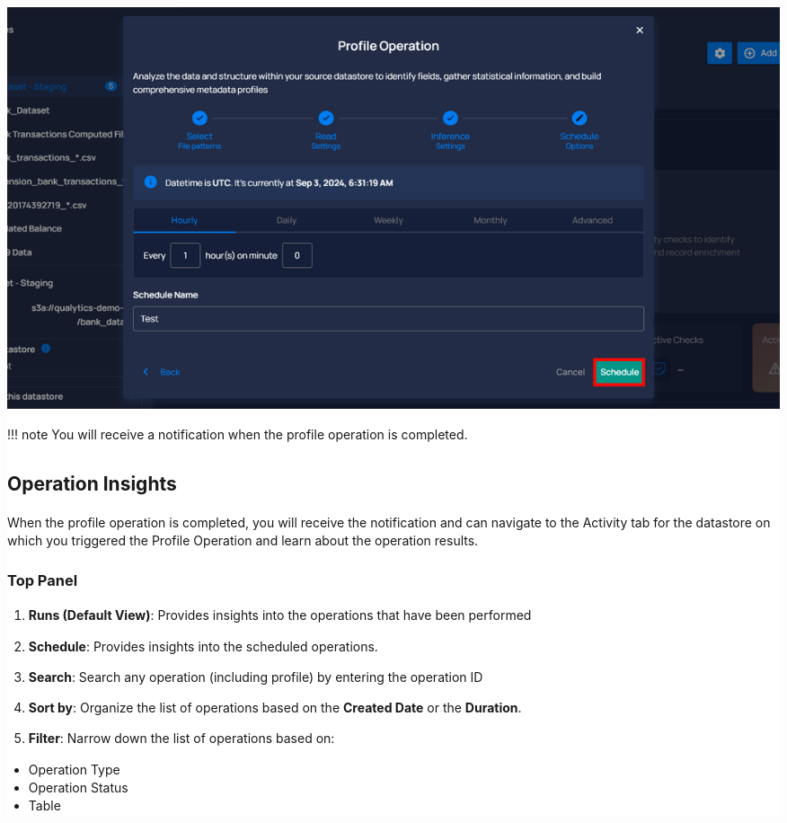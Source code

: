 ![profile-operation-schedule](../assets/profile-operations/profile-operation-schedule-dark.png#only-dark)
  
!!! note 
    You will receive a notification when the profile operation is completed.

## Operation Insights

When the profile operation is completed, you will receive the notification and can navigate to the Activity tab for the datastore on which you triggered the Profile Operation and learn about the operation results.

### Top Panel

1. **Runs (Default View)**: Provides insights into the operations that have been performed

2. **Schedule**: Provides insights into the scheduled operations.

3. **Search**: Search any operation (including profile) by entering the operation ID

4. **Sort by**: Organize the list of operations based on the **Created Date** or the **Duration**.

5. **Filter**: Narrow down the list of operations based on:

-   Operation Type
-   Operation Status
-   Table
